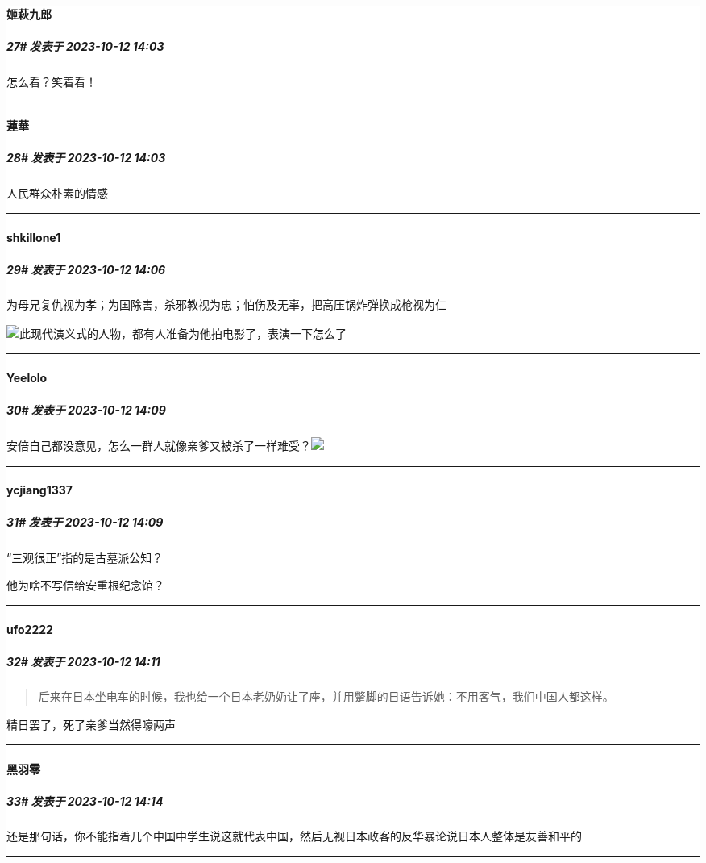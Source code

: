 ####  姬萩九郎  
##### 27#       发表于 2023-10-12 14:03

怎么看？笑着看！

*****

####  蓮華  
##### 28#       发表于 2023-10-12 14:03

人民群众朴素的情感

*****

####  shkillone1  
##### 29#       发表于 2023-10-12 14:06

为母兄复仇视为孝；为国除害，杀邪教视为忠；怕伤及无辜，把高压锅炸弹换成枪视为仁

<img src="https://static.saraba1st.com/image/smiley/face2017/067.png" referrerpolicy="no-referrer">此现代演义式的人物，都有人准备为他拍电影了，表演一下怎么了

*****

####  Yeelolo  
##### 30#       发表于 2023-10-12 14:09

安倍自己都没意见，怎么一群人就像亲爹又被杀了一样难受？<img src="https://static.saraba1st.com/image/smiley/face2017/048.png" referrerpolicy="no-referrer">


*****

####  ycjiang1337  
##### 31#       发表于 2023-10-12 14:09

“三观很正”指的是古墓派公知？

他为啥不写信给安重根纪念馆？

*****

####  ufo2222  
##### 32#       发表于 2023-10-12 14:11

<blockquote>后来在日本坐电车的时候，我也给一个日本老奶奶让了座，并用蹩脚的日语告诉她：不用客气，我们中国人都这样。</blockquote>精日罢了，死了亲爹当然得嚎两声

*****

####  黑羽零  
##### 33#       发表于 2023-10-12 14:14

还是那句话，你不能指着几个中国中学生说这就代表中国，然后无视日本政客的反华暴论说日本人整体是友善和平的

*****
